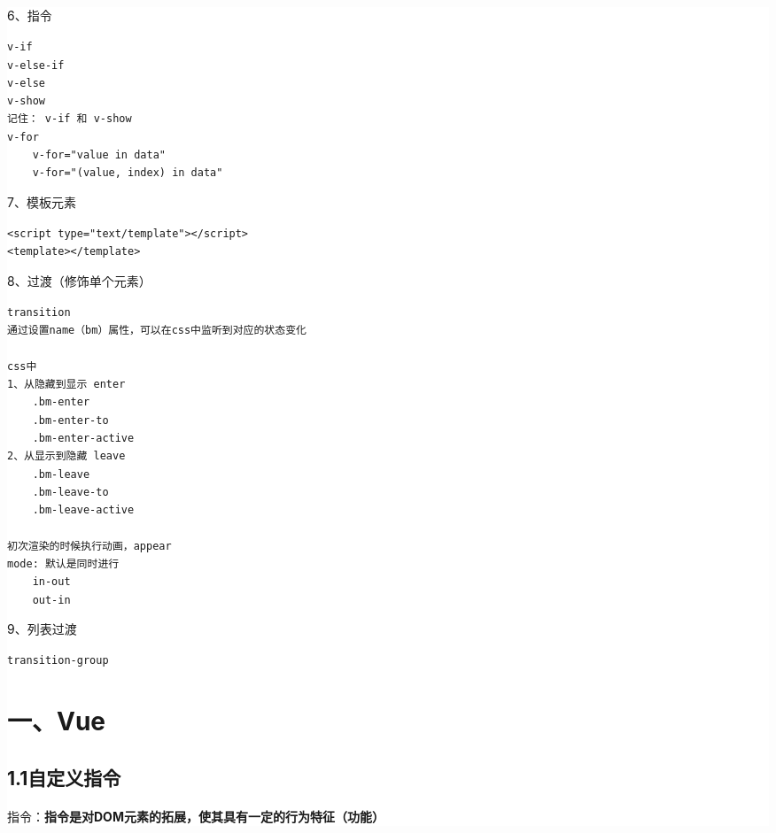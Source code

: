 6、指令

```
v-if
v-else-if
v-else
v-show
记住： v-if 和 v-show
v-for
	v-for="value in data"
	v-for="(value, index) in data"
```

7、模板元素

```
<script type="text/template"></script>
<template></template>
```

8、过渡（修饰单个元素）

```
transition
通过设置name（bm）属性，可以在css中监听到对应的状态变化

css中
1、从隐藏到显示 enter
	.bm-enter
	.bm-enter-to
	.bm-enter-active
2、从显示到隐藏 leave
	.bm-leave
	.bm-leave-to
	.bm-leave-active

初次渲染的时候执行动画，appear
mode: 默认是同时进行
	in-out
	out-in
```

9、列表过渡

```
transition-group
```



# 一、Vue

## 1.1自定义指令

指令：**指令是对DOM元素的拓展，使其具有一定的行为特征（功能）**
